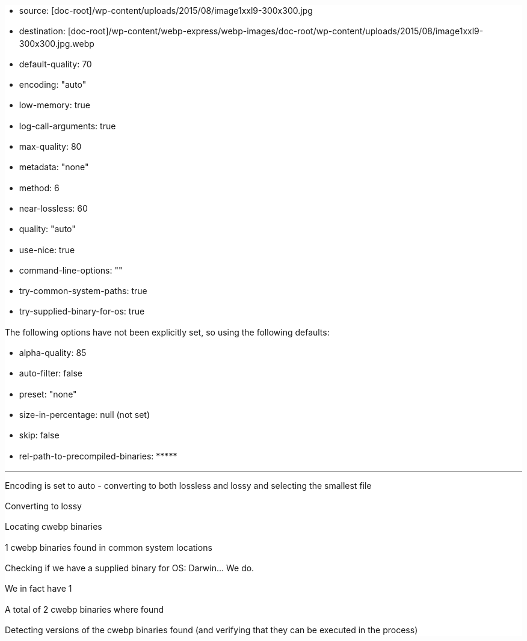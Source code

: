 - source: [doc-root]/wp-content/uploads/2015/08/image1xxl9-300x300.jpg

- destination: [doc-root]/wp-content/webp-express/webp-images/doc-root/wp-content/uploads/2015/08/image1xxl9-300x300.jpg.webp

- default-quality: 70

- encoding: "auto"

- low-memory: true

- log-call-arguments: true

- max-quality: 80

- metadata: "none"

- method: 6

- near-lossless: 60

- quality: "auto"

- use-nice: true

- command-line-options: ""

- try-common-system-paths: true

- try-supplied-binary-for-os: true


The following options have not been explicitly set, so using the following defaults:

- alpha-quality: 85

- auto-filter: false

- preset: "none"

- size-in-percentage: null (not set)

- skip: false

- rel-path-to-precompiled-binaries: *****

------------


Encoding is set to auto - converting to both lossless and lossy and selecting the smallest file


Converting to lossy

Locating cwebp binaries

1 cwebp binaries found in common system locations

Checking if we have a supplied binary for OS: Darwin... We do.

We in fact have 1

A total of 2 cwebp binaries where found

Detecting versions of the cwebp binaries found (and verifying that they can be executed in the process)
